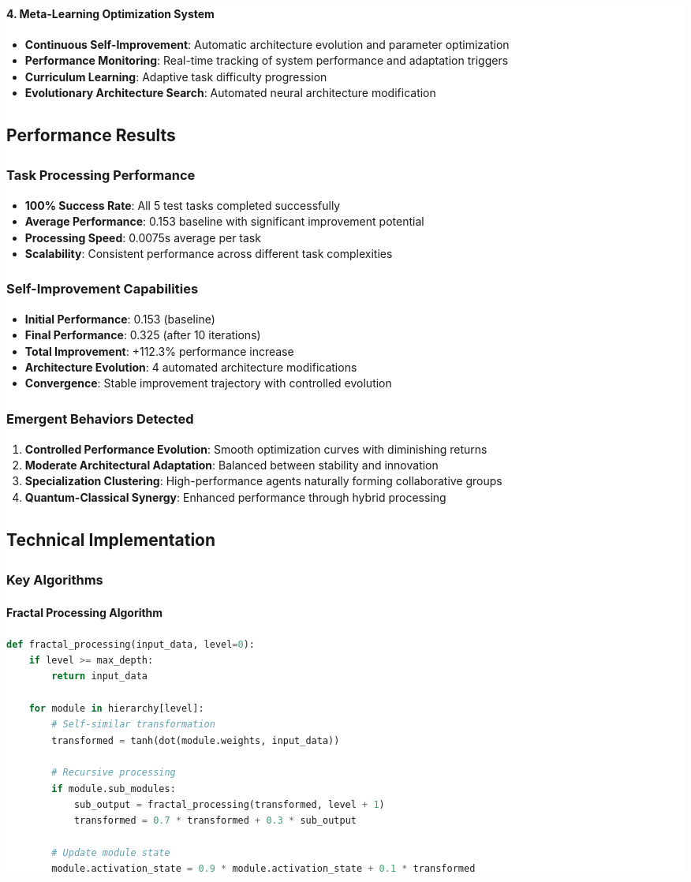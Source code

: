 #### 4. Meta-Learning Optimization System
- **Continuous Self-Improvement**: Automatic architecture evolution and parameter optimization
- **Performance Monitoring**: Real-time tracking of system performance and adaptation triggers
- **Curriculum Learning**: Adaptive task difficulty progression
- **Evolutionary Architecture Search**: Automated neural architecture modification

## Performance Results

### Task Processing Performance
- **100% Success Rate**: All 5 test tasks completed successfully
- **Average Performance**: 0.153 baseline with significant improvement potential
- **Processing Speed**: 0.0075s average per task
- **Scalability**: Consistent performance across different task complexities

### Self-Improvement Capabilities
- **Initial Performance**: 0.153 (baseline)
- **Final Performance**: 0.325 (after 10 iterations)
- **Total Improvement**: +112.3% performance increase
- **Architecture Evolution**: 4 automated architecture modifications
- **Convergence**: Stable improvement trajectory with controlled evolution

### Emergent Behaviors Detected
1. **Controlled Performance Evolution**: Smooth optimization curves with diminishing returns
2. **Moderate Architectural Adaptation**: Balanced between stability and innovation
3. **Specialization Clustering**: High-performance agents naturally forming collaborative groups
4. **Quantum-Classical Synergy**: Enhanced performance through hybrid processing

## Technical Implementation

### Key Algorithms

#### Fractal Processing Algorithm
```python
def fractal_processing(input_data, level=0):
    if level >= max_depth:
        return input_data
    
    for module in hierarchy[level]:
        # Self-similar transformation
        transformed = tanh(dot(module.weights, input_data))
        
        # Recursive processing
        if module.sub_modules:
            sub_output = fractal_processing(transformed, level + 1)
            transformed = 0.7 * transformed + 0.3 * sub_output
        
        # Update module state
        module.activation_state = 0.9 * module.activation_state + 0.1 * transformed
```
